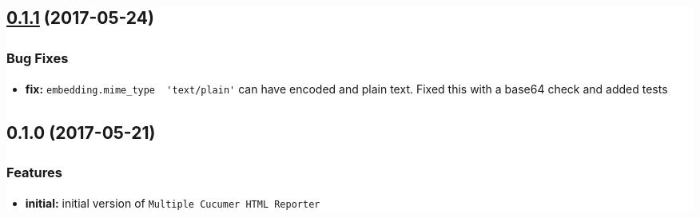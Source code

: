 
<a name="0.1.1"></a>
## [0.1.1](https://github.com/wswebcreation/multiple-cucumber-html-reporter/compare/v0.1.0...v0.1.1) (2017-05-24)

### Bug Fixes

* **fix:** `embedding.mime_type  'text/plain'` can have encoded and plain text. Fixed this with a base64 check and added tests


<a name="0.1.0"></a>
## 0.1.0 (2017-05-21)

### Features

* **initial:** initial version of `Multiple Cucumer HTML Reporter`
